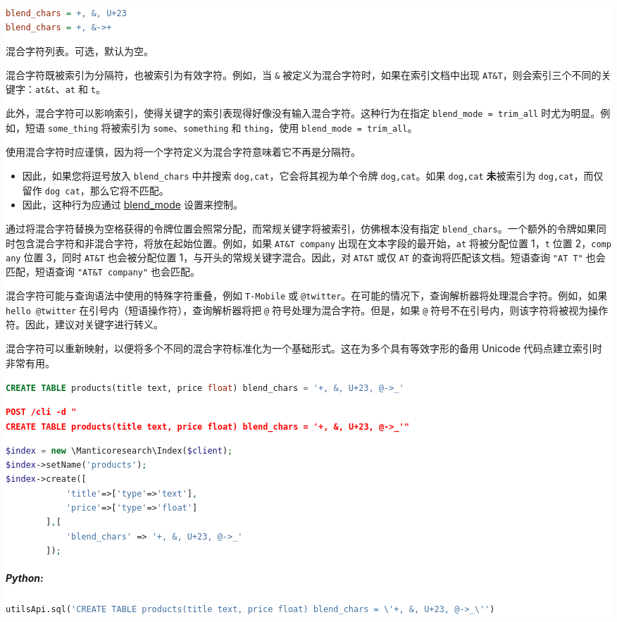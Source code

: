 ```ini
blend_chars = +, &, U+23
blend_chars = +, &->+
```



混合字符列表。可选，默认为空。

混合字符既被索引为分隔符，也被索引为有效字符。例如，当 `&` 被定义为混合字符时，如果在索引文档中出现 `AT&T`，则会索引三个不同的关键字：`at&t`、`at` 和 `t`。

此外，混合字符可以影响索引，使得关键字的索引表现得好像没有输入混合字符。这种行为在指定 `blend_mode = trim_all` 时尤为明显。例如，短语 `some_thing` 将被索引为 `some`、`something` 和 `thing`，使用 `blend_mode = trim_all`。

使用混合字符时应谨慎，因为将一个字符定义为混合字符意味着它不再是分隔符。

- 因此，如果您将逗号放入 `blend_chars` 中并搜索 `dog,cat`，它会将其视为单个令牌 `dog,cat`。如果 `dog,cat` **未**被索引为 `dog,cat`，而仅留作 `dog cat`，那么它将不匹配。
- 因此，这种行为应通过 [blend_mode](../../Creating_a_table/NLP_and_tokenization/Low-level_tokenization.md#blend_mode) 设置来控制。

通过将混合字符替换为空格获得的令牌位置会照常分配，而常规关键字将被索引，仿佛根本没有指定 `blend_chars`。一个额外的令牌如果同时包含混合字符和非混合字符，将放在起始位置。例如，如果 `AT&T company` 出现在文本字段的最开始，`at` 将被分配位置 1，`t` 位置 2，`company` 位置 3，同时 `AT&T` 也会被分配位置 1，与开头的常规关键字混合。因此，对 `AT&T` 或仅 `AT` 的查询将匹配该文档。短语查询 `"AT T"` 也会匹配，短语查询 `"AT&T company"` 也会匹配。

混合字符可能与查询语法中使用的特殊字符重叠，例如 `T-Mobile` 或 `@twitter`。在可能的情况下，查询解析器将处理混合字符。例如，如果 `hello @twitter` 在引号内（短语操作符），查询解析器将把 `@` 符号处理为混合字符。但是，如果 `@` 符号不在引号内，则该字符将被视为操作符。因此，建议对关键字进行转义。

混合字符可以重新映射，以便将多个不同的混合字符标准化为一个基础形式。这在为多个具有等效字形的备用 Unicode 代码点建立索引时非常有用。



```sql
CREATE TABLE products(title text, price float) blend_chars = '+, &, U+23, @->_'
```



```JSON
POST /cli -d "
CREATE TABLE products(title text, price float) blend_chars = '+, &, U+23, @->_'"
```



```php
$index = new \Manticoresearch\Index($client);
$index->setName('products');
$index->create([
            'title'=>['type'=>'text'],
            'price'=>['type'=>'float']
        ],[
            'blend_chars' => '+, &, U+23, @->_'
        ]);
```

##### Python:



```python
utilsApi.sql('CREATE TABLE products(title text, price float) blend_chars = \'+, &, U+23, @->_\'')
```
